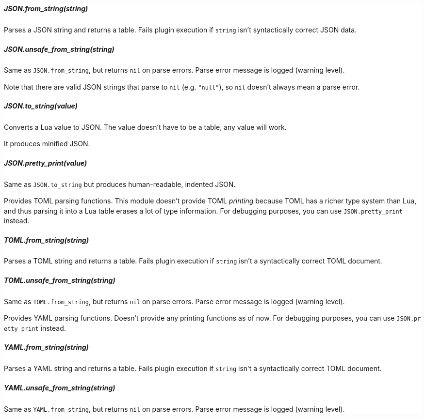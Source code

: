 ##### <function>JSON.from_string(string)</function>

Parses a JSON string and returns a table. Fails plugin execution if `string` isn’t syntactically correct JSON data.

##### <function>JSON.unsafe_from_string(string)</function>

Same as `JSON.from_string`, but returns `nil` on parse errors. Parse error message is logged (warning level).

Note that there are valid JSON strings that parse to `nil` (e.g. `"null"`), so `nil` doesn’t always mean a parse error.

##### <function>JSON.to_string(value)</function>

Converts a Lua value to JSON. The value doesn’t have to be a table, any value will work.

It produces minified JSON.

##### <function>JSON.pretty_print(value)</function>

Same as `JSON.to_string` but produces human-readable, indented JSON.

</module>

<module name="TOML">

Provides TOML parsing functions. This module doesn’t provide TOML <em>printing</em>
because TOML has a richer type system than Lua, and thus parsing it into a Lua table
erases a lot of type information. For debugging purposes, you can use `JSON.pretty_print` instead.

##### <function>TOML.from_string(string)</function>

Parses a TOML string and returns a table. Fails plugin execution if `string` isn’t a syntactically correct TOML document.

##### <function>TOML.unsafe_from_string(string)</function>

Same as `TOML.from_string`, but returns `nil` on parse errors. Parse error message is logged (warning level).

</module>

<module name="YAML">

Provides YAML parsing functions. Doesn’t provide any printing functions as of now.
For debugging purposes, you can use `JSON.pretty_print` instead.

##### <function>YAML.from_string(string)</function>

Parses a YAML string and returns a table. Fails plugin execution if `string` isn’t a syntactically correct TOML document.

##### <function>YAML.unsafe_from_string(string)</function>

Same as `YAML.from_string`, but returns `nil` on parse errors. Parse error message is logged (warning level).

</module>
